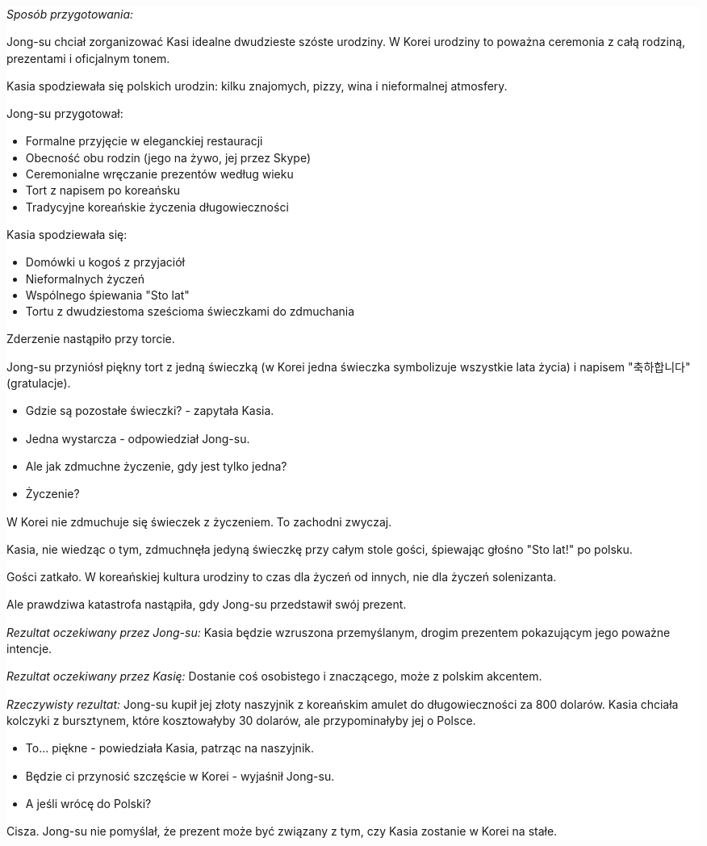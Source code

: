 *Sposób przygotowania:*

Jong-su chciał zorganizować Kasi idealne dwudzieste szóste urodziny. W Korei urodziny to poważna ceremonia z całą rodziną, prezentami i oficjalnym tonem.

Kasia spodziewała się polskich urodzin: kilku znajomych, pizzy, wina i nieformalnej atmosfery.

Jong-su przygotował:
- Formalne przyjęcie w eleganckiej restauracji
- Obecność obu rodzin (jego na żywo, jej przez Skype)
- Ceremonialne wręczanie prezentów według wieku
- Tort z napisem po koreańsku
- Tradycyjne koreańskie życzenia długowieczności

Kasia spodziewała się:
- Domówki u kogoś z przyjaciół
- Nieformalnych życzeń
- Wspólnego śpiewania "Sto lat"
- Tortu z dwudziestoma sześcioma świeczkami do zdmuchania

Zderzenie nastąpiło przy torcie.

Jong-su przyniósł piękny tort z jedną świeczką (w Korei jedna świeczka symbolizuje wszystkie lata życia) i napisem "축하합니다" (gratulacje).

- Gdzie są pozostałe świeczki? - zapytała Kasia.

- Jedna wystarcza - odpowiedział Jong-su.

- Ale jak zdmuchne życzenie, gdy jest tylko jedna?

- Życzenie?

W Korei nie zdmuchuje się świeczek z życzeniem. To zachodni zwyczaj.

Kasia, nie wiedząc o tym, zdmuchnęła jedyną świeczkę przy całym stole gości, śpiewając głośno "Sto lat!" po polsku.

Gości zatkało. W koreańskiej kultura urodziny to czas dla życzeń od innych, nie dla życzeń solenizanta.

Ale prawdziwa katastrofa nastąpiła, gdy Jong-su przedstawił swój prezent.

*Rezultat oczekiwany przez Jong-su:* Kasia będzie wzruszona przemyślanym, drogim prezentem pokazującym jego poważne intencje.

*Rezultat oczekiwany przez Kasię:* Dostanie coś osobistego i znaczącego, może z polskim akcentem.

*Rzeczywisty rezultat:* Jong-su kupił jej złoty naszyjnik z koreańskim amulet do długowieczności za 800 dolarów. Kasia chciała kolczyki z bursztynem, które kosztowałyby 30 dolarów, ale przypominałyby jej o Polsce.

- To... piękne - powiedziała Kasia, patrząc na naszyjnik.

- Będzie ci przynosić szczęście w Korei - wyjaśnił Jong-su.

- A jeśli wrócę do Polski?

Cisza. Jong-su nie pomyślał, że prezent może być związany z tym, czy Kasia zostanie w Korei na stałe.

